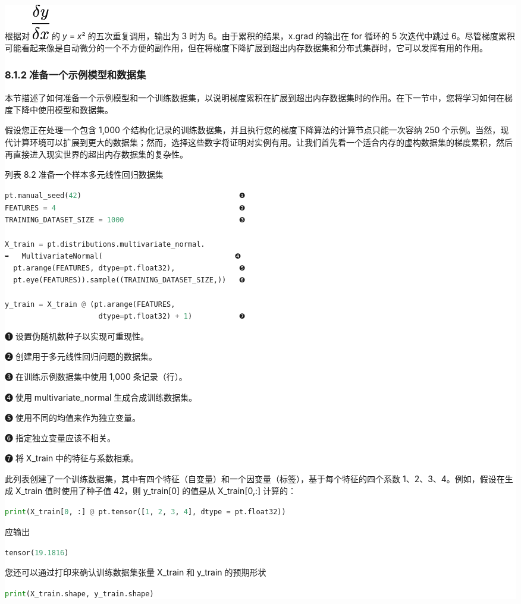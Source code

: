 根据对 ![008-01_EQ01](img/008-01_EQ01.png) 的 *y* = *x*² 的五次重复调用，输出为 3 时为 6。由于累积的结果，x.grad 的输出在 for 循环的 5 次迭代中跳过 6。尽管梯度累积可能看起来像是自动微分的一个不方便的副作用，但在将梯度下降扩展到超出内存数据集和分布式集群时，它可以发挥有用的作用。

### 8.1.2 准备一个示例模型和数据集

本节描述了如何准备一个示例模型和一个训练数据集，以说明梯度累积在扩展到超出内存数据集时的作用。在下一节中，您将学习如何在梯度下降中使用模型和数据集。

假设您正在处理一个包含 1,000 个结构化记录的训练数据集，并且执行您的梯度下降算法的计算节点只能一次容纳 250 个示例。当然，现代计算环境可以扩展到更大的数据集；然而，选择这些数字将证明对实例有用。让我们首先看一个适合内存的虚构数据集的梯度累积，然后再直接进入现实世界的超出内存数据集的复杂性。

列表 8.2 准备一个样本多元线性回归数据集

```py
pt.manual_seed(42)                                     ❶
FEATURES = 4                                           ❷
TRAINING_DATASET_SIZE = 1000                           ❸

X_train = pt.distributions.multivariate_normal.
➥   MultivariateNormal(                               ❹
  pt.arange(FEATURES, dtype=pt.float32),               ❺
  pt.eye(FEATURES)).sample((TRAINING_DATASET_SIZE,))   ❻

y_train = X_train @ (pt.arange(FEATURES,
                      dtype=pt.float32) + 1)           ❼
```

❶ 设置伪随机数种子以实现可重现性。

❷ 创建用于多元线性回归问题的数据集。

❸ 在训练示例数据集中使用 1,000 条记录（行）。

❹ 使用 multivariate_normal 生成合成训练数据集。

❺ 使用不同的均值来作为独立变量。

❻ 指定独立变量应该不相关。

❼ 将 X_train 中的特征与系数相乘。

此列表创建了一个训练数据集，其中有四个特征（自变量）和一个因变量（标签），基于每个特征的四个系数 1、2、3、4。例如，假设在生成 X_train 值时使用了种子值 42，则 y_train[0] 的值是从 X_train[0,:] 计算的：

```py
print(X_train[0, :] @ pt.tensor([1, 2, 3, 4], dtype = pt.float32))
```

应输出

```py
tensor(19.1816)
```

您还可以通过打印来确认训练数据集张量 X_train 和 y_train 的预期形状

```py
print(X_train.shape, y_train.shape)
```
